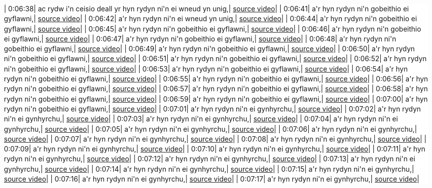 | 0:06:38| ac rydw i'n ceisio deall yr hyn rydyn ni'n ei wneud yn unig,| [source video](https://archive.org/details/citycouncilworkshop130521budgethearingpart1?start=398)|
| 0:06:41| a'r hyn rydyn ni'n gobeithio ei gyflawni,| [source video](https://archive.org/details/citycouncilworkshop130521budgethearingpart1?start=401)|
| 0:06:42| a'r hyn rydyn ni'n ei wneud yn unig,| [source video](https://archive.org/details/citycouncilworkshop130521budgethearingpart1?start=402)|
| 0:06:44| a'r hyn rydyn ni'n gobeithio ei gyflawni,| [source video](https://archive.org/details/citycouncilworkshop130521budgethearingpart1?start=404)|
| 0:06:45| a'r hyn rydyn ni'n gobeithio ei gyflawni,| [source video](https://archive.org/details/citycouncilworkshop130521budgethearingpart1?start=405)|
| 0:06:46| a'r hyn rydyn ni'n gobeithio ei gyflawni,| [source video](https://archive.org/details/citycouncilworkshop130521budgethearingpart1?start=406)|
| 0:06:47| a'r hyn rydyn ni'n gobeithio ei gyflawni,| [source video](https://archive.org/details/citycouncilworkshop130521budgethearingpart1?start=407)|
| 0:06:48| a'r hyn rydyn ni'n gobeithio ei gyflawni,| [source video](https://archive.org/details/citycouncilworkshop130521budgethearingpart1?start=408)|
| 0:06:49| a'r hyn rydyn ni'n gobeithio ei gyflawni,| [source video](https://archive.org/details/citycouncilworkshop130521budgethearingpart1?start=409)|
| 0:06:50| a'r hyn rydyn ni'n gobeithio ei gyflawni,| [source video](https://archive.org/details/citycouncilworkshop130521budgethearingpart1?start=410)|
| 0:06:51| a'r hyn rydyn ni'n gobeithio ei gyflawni,| [source video](https://archive.org/details/citycouncilworkshop130521budgethearingpart1?start=411)|
| 0:06:52| a'r hyn rydyn ni'n gobeithio ei gyflawni,| [source video](https://archive.org/details/citycouncilworkshop130521budgethearingpart1?start=412)|
| 0:06:53| a'r hyn rydyn ni'n gobeithio ei gyflawni,| [source video](https://archive.org/details/citycouncilworkshop130521budgethearingpart1?start=413)|
| 0:06:54| a'r hyn rydyn ni'n gobeithio ei gyflawni,| [source video](https://archive.org/details/citycouncilworkshop130521budgethearingpart1?start=414)|
| 0:06:55| a'r hyn rydyn ni'n gobeithio ei gyflawni,| [source video](https://archive.org/details/citycouncilworkshop130521budgethearingpart1?start=415)|
| 0:06:56| a'r hyn rydyn ni'n gobeithio ei gyflawni,| [source video](https://archive.org/details/citycouncilworkshop130521budgethearingpart1?start=416)|
| 0:06:57| a'r hyn rydyn ni'n gobeithio ei gyflawni,| [source video](https://archive.org/details/citycouncilworkshop130521budgethearingpart1?start=417)|
| 0:06:58| a'r hyn rydyn ni'n gobeithio ei gyflawni,| [source video](https://archive.org/details/citycouncilworkshop130521budgethearingpart1?start=418)|
| 0:06:59| a'r hyn rydyn ni'n gobeithio ei gyflawni,| [source video](https://archive.org/details/citycouncilworkshop130521budgethearingpart1?start=419)|
| 0:07:00| a'r hyn rydyn ni'n gobeithio ei gyflawni,| [source video](https://archive.org/details/citycouncilworkshop130521budgethearingpart1?start=420)|
| 0:07:01| a'r hyn rydyn ni'n ei gynhyrchu,| [source video](https://archive.org/details/citycouncilworkshop130521budgethearingpart1?start=421)|
| 0:07:02| a'r hyn rydyn ni'n ei gynhyrchu,| [source video](https://archive.org/details/citycouncilworkshop130521budgethearingpart1?start=422)|
| 0:07:03| a'r hyn rydyn ni'n ei gynhyrchu,| [source video](https://archive.org/details/citycouncilworkshop130521budgethearingpart1?start=423)|
| 0:07:04| a'r hyn rydyn ni'n ei gynhyrchu,| [source video](https://archive.org/details/citycouncilworkshop130521budgethearingpart1?start=424)|
| 0:07:05| a'r hyn rydyn ni'n ei gynhyrchu,| [source video](https://archive.org/details/citycouncilworkshop130521budgethearingpart1?start=425)|
| 0:07:06| a'r hyn rydyn ni'n ei gynhyrchu,| [source video](https://archive.org/details/citycouncilworkshop130521budgethearingpart1?start=426)|
| 0:07:07| a'r hyn rydyn ni'n ei gynhyrchu,| [source video](https://archive.org/details/citycouncilworkshop130521budgethearingpart1?start=427)|
| 0:07:08| a'r hyn rydyn ni'n ei gynhyrchu,| [source video](https://archive.org/details/citycouncilworkshop130521budgethearingpart1?start=428)|
| 0:07:09| a'r hyn rydyn ni'n ei gynhyrchu,| [source video](https://archive.org/details/citycouncilworkshop130521budgethearingpart1?start=429)|
| 0:07:10| a'r hyn rydyn ni'n ei gynhyrchu,| [source video](https://archive.org/details/citycouncilworkshop130521budgethearingpart1?start=430)|
| 0:07:11| a'r hyn rydyn ni'n ei gynhyrchu,| [source video](https://archive.org/details/citycouncilworkshop130521budgethearingpart1?start=431)|
| 0:07:12| a'r hyn rydyn ni'n ei gynhyrchu,| [source video](https://archive.org/details/citycouncilworkshop130521budgethearingpart1?start=432)|
| 0:07:13| a'r hyn rydyn ni'n ei gynhyrchu,| [source video](https://archive.org/details/citycouncilworkshop130521budgethearingpart1?start=433)|
| 0:07:14| a'r hyn rydyn ni'n ei gynhyrchu,| [source video](https://archive.org/details/citycouncilworkshop130521budgethearingpart1?start=434)|
| 0:07:15| a'r hyn rydyn ni'n ei gynhyrchu,| [source video](https://archive.org/details/citycouncilworkshop130521budgethearingpart1?start=435)|
| 0:07:16| a'r hyn rydyn ni'n ei gynhyrchu,| [source video](https://archive.org/details/citycouncilworkshop130521budgethearingpart1?start=436)|
| 0:07:17| a'r hyn rydyn ni'n ei gynhyrchu,| [source video](https://archive.org/details/citycouncilworkshop130521budgethearingpart1?start=437)|